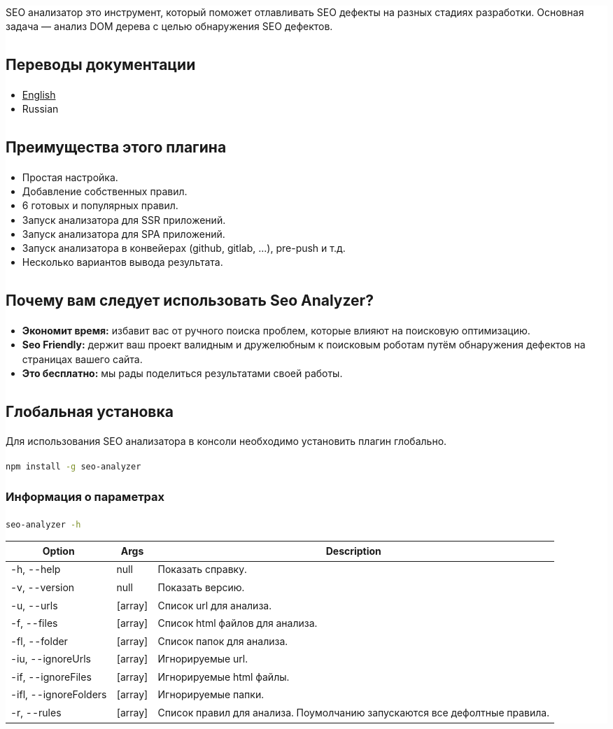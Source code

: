 SEO анализатор это инструмент, который поможет отлавливать SEO дефекты на разных стадиях разработки. Основная задача — анализ DOM дерева с целью обнаружения SEO дефектов.

## Переводы документации

- [English](./README.md)
- Russian

## Преимущества этого плагина

- Простая настройка.
- Добавление собственных правил.
- 6 готовых и популярных правил.
- Запуск анализатора для SSR приложений.
- Запуск анализатора для SPA приложений.
- Запуск анализатора в конвейерах (github, gitlab, ...), pre-push и т.д.
- Несколько вариантов вывода результата.

## Почему вам следует использовать Seo Analyzer?

- **Экономит время:** избавит вас от ручного поиска проблем, которые влияют на поисковую оптимизацию.
- **Seo Friendly:** держит ваш проект валидным и дружелюбным к поисковым роботам путём обнаружения дефектов на страницах вашего сайта.
- **Это бесплатно:** мы рады поделиться результатами своей работы.

## Глобальная установка

Для использования SEO анализатора в консоли необходимо установить плагин глобально.

```sh
npm install -g seo-analyzer
```

### Информация о параметрах

```sh
seo-analyzer -h
```

| Option | Args | Description |
| --- | --- | --- |
| -h, --help | null | Показать справку. |
| -v, --version | null | Показать версию. |
| -u, --urls | [array] | Список url для анализа. |
| -f, --files | [array] | Список html файлов для анализа. |
| -fl, --folder | [array] | Список папок для анализа. |
| -iu, --ignoreUrls | [array] | Игнорируемые url. |
| -if, --ignoreFiles | [array] | Игнорируемые html файлы. |
| -ifl, --ignoreFolders | [array] | Игнорируемые папки. |
| -r, --rules | [array] | Список правил для анализа. Поумолчанию запускаются все дефолтные правила. |
